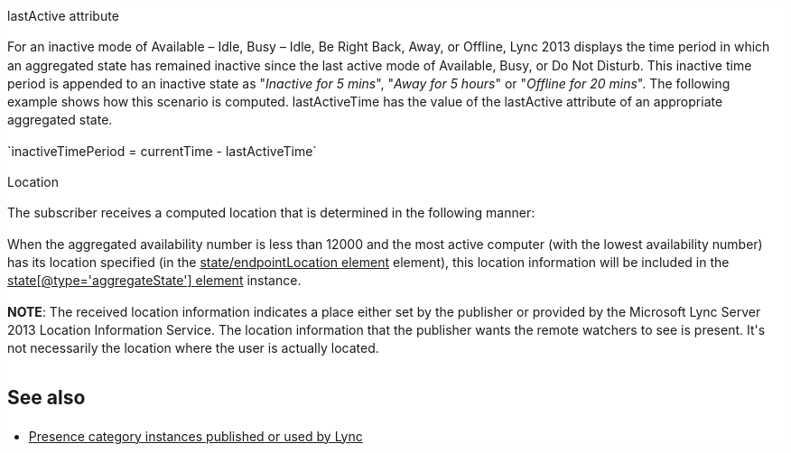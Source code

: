 </div></td>
</tr>
<tr class="odd">
<td><p></p></td>
<td><p>lastActive attribute</p></td>
<td><p>For an inactive mode of Available – Idle, Busy – Idle, Be Right Back, Away, or Offline, Lync 2013 displays the time period in which an aggregated state has remained inactive since the last active mode of Available, Busy, or Do Not Disturb. This inactive time period is appended to an inactive state as &quot;<em>Inactive for 5 mins</em>&quot;, &quot;<em>Away for 5 hours</em>&quot; or &quot;<em>Offline for 20 mins</em>&quot;. The following example shows how this scenario is computed. lastActiveTime has the value of the lastActive attribute of an appropriate aggregated state.</p>
<p> `inactiveTimePeriod = currentTime - lastActiveTime` </p></td>
</tr>
<tr class="even">
<td><p></p></td>
<td><p>Location</p></td>
<td><p>The subscriber receives a computed location that is determined in the following manner:</p>
<p>When the aggregated availability number is less than 12000 and the most active computer (with the lowest availability number) has its location specified (in the <a href="state-endpointlocation-element.md">state/endpointLocation element</a> element), this location information will be included in the <a href="state-element_4.md">state[@type='aggregateState'] element</a> instance.</p>

<p><b>NOTE</b>: The received location information indicates a place either set by the publisher or provided by the Microsoft Lync Server 2013 Location Information Service. The location information that the publisher wants the remote watchers to see is present. It's not necessarily the location where the user is actually located.</p>
</td>
</tr>
<tr class="odd">
<td><p></p></td>
<td><p></p></td>
<td><p></p></td>
</tr>
</tbody>
</table>


## See also

- [Presence category instances published or used by Lync](presence-category-instances-published-or-used-by-lync.md)

